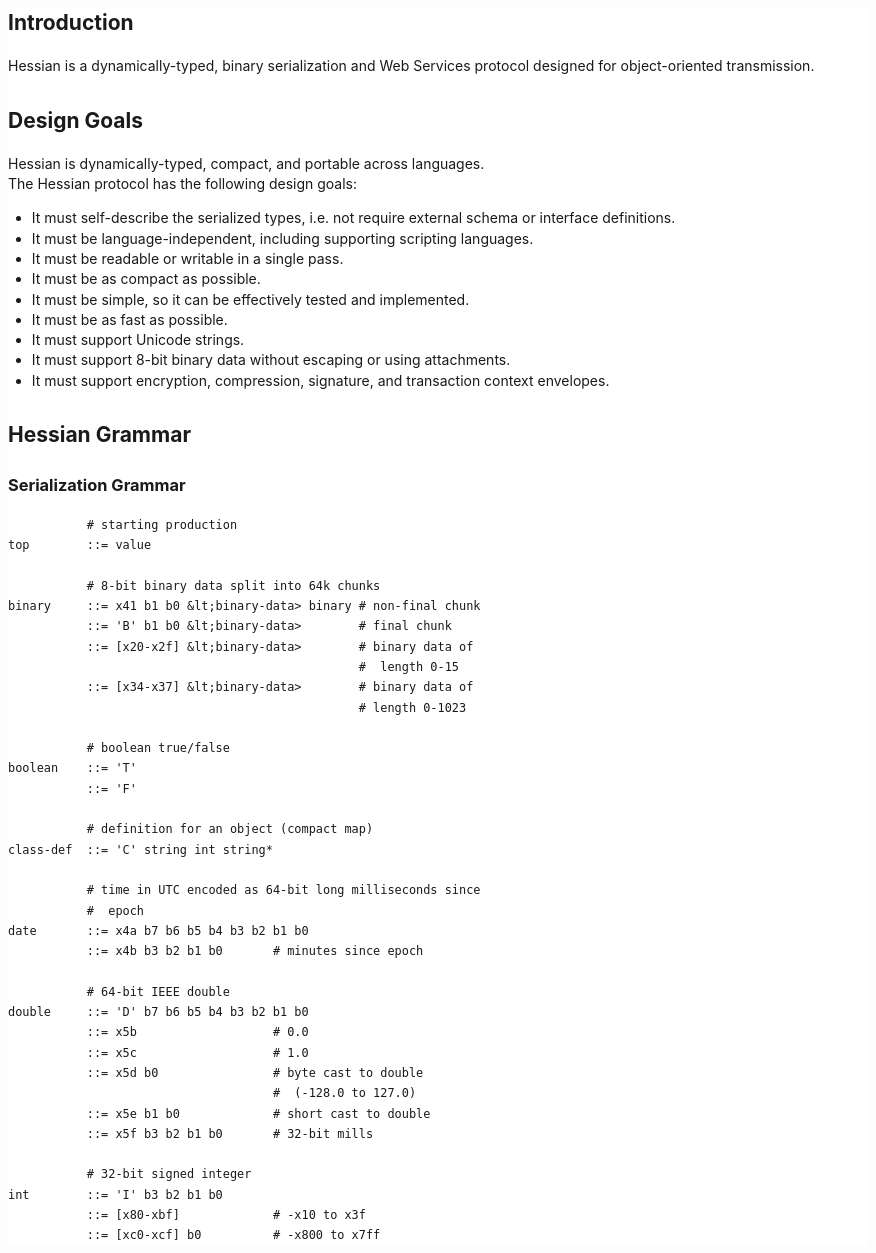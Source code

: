 ## Introduction

Hessian is a dynamically-typed, binary serialization and Web Services protocol designed for object-oriented transmission.

## Design Goals

Hessian is dynamically-typed, compact, and portable across languages.  
The Hessian protocol has the following design goals:
- It must self-describe the serialized types, i.e. not require
  external schema or interface definitions.
- It must be language-independent, including supporting
  scripting languages.
- It must be readable or writable in a single pass.
- It must be as compact as possible.
- It must be simple, so it can be effectively tested and implemented.
- It must be as fast as possible.
- It must support Unicode strings.
- It must support 8-bit binary data without escaping or using
  attachments.
- It must support encryption, compression, signature, and
  transaction context envelopes.

## Hessian Grammar
### Serialization Grammar
```text
           # starting production
top        ::= value

           # 8-bit binary data split into 64k chunks
binary     ::= x41 b1 b0 &lt;binary-data> binary # non-final chunk
           ::= 'B' b1 b0 &lt;binary-data>        # final chunk
           ::= [x20-x2f] &lt;binary-data>        # binary data of 
                                                 #  length 0-15
           ::= [x34-x37] &lt;binary-data>        # binary data of 
                                                 # length 0-1023

           # boolean true/false
boolean    ::= 'T'
           ::= 'F'

           # definition for an object (compact map)
class-def  ::= 'C' string int string*

           # time in UTC encoded as 64-bit long milliseconds since 
           #  epoch
date       ::= x4a b7 b6 b5 b4 b3 b2 b1 b0
           ::= x4b b3 b2 b1 b0       # minutes since epoch

           # 64-bit IEEE double
double     ::= 'D' b7 b6 b5 b4 b3 b2 b1 b0
           ::= x5b                   # 0.0
           ::= x5c                   # 1.0
           ::= x5d b0                # byte cast to double 
                                     #  (-128.0 to 127.0)
           ::= x5e b1 b0             # short cast to double
           ::= x5f b3 b2 b1 b0       # 32-bit mills

           # 32-bit signed integer
int        ::= 'I' b3 b2 b1 b0
           ::= [x80-xbf]             # -x10 to x3f
           ::= [xc0-xcf] b0          # -x800 to x7ff
```